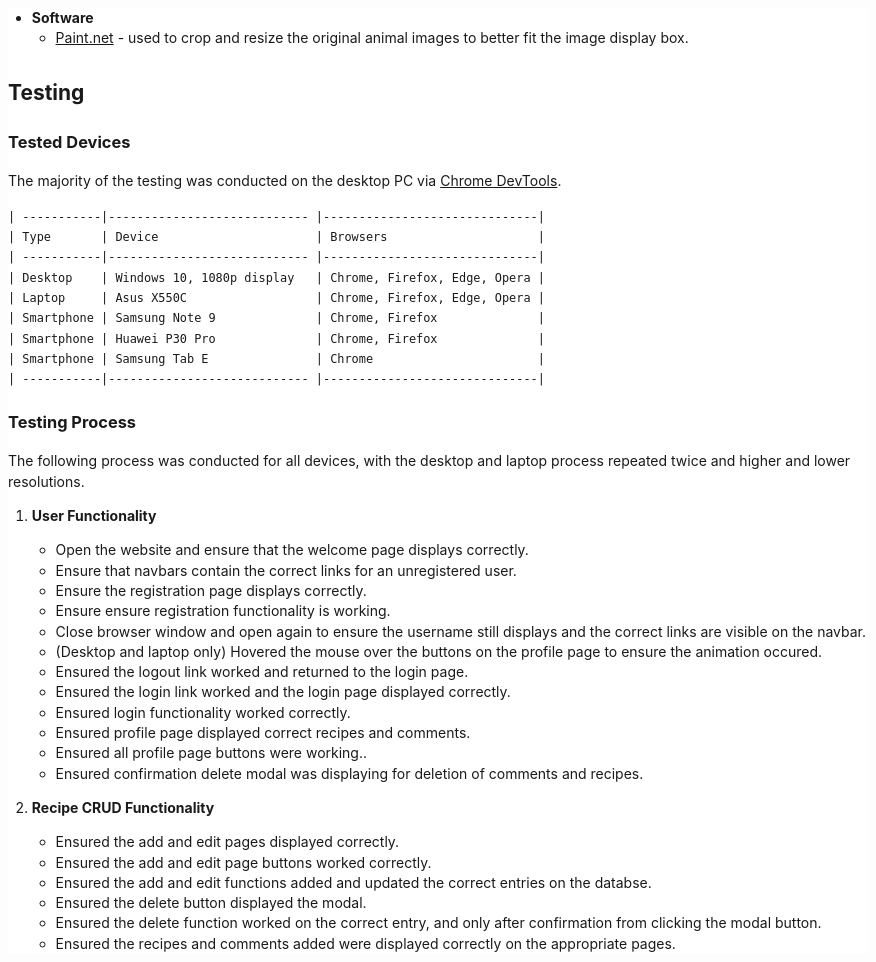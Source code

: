   
- **Software**  
    - [Paint.net](https://www.getpaint.net/) - used to crop and resize the original animal images to better fit the image display box. 
  
  
## Testing  
  
### Tested Devices  
The majority of the testing was conducted on the desktop PC via [Chrome DevTools](https://developers.google.com/web/tools/chrome-devtools).    
  
```  
| -----------|---------------------------- |------------------------------|  
| Type       | Device                      | Browsers                     |  
| -----------|---------------------------- |------------------------------|  
| Desktop    | Windows 10, 1080p display   | Chrome, Firefox, Edge, Opera |
| Laptop     | Asus X550C                  | Chrome, Firefox, Edge, Opera |  
| Smartphone | Samsung Note 9              | Chrome, Firefox              |  
| Smartphone | Huawei P30 Pro              | Chrome, Firefox              |  
| Smartphone | Samsung Tab E               | Chrome                       |    
| -----------|---------------------------- |------------------------------|  
```  
  
### Testing Process
The following process was conducted for all devices, with the desktop and laptop process repeated twice and higher and lower resolutions.  
  
1. **User Functionality**  
    - Open the website and ensure that the welcome page displays correctly.  
    - Ensure that navbars contain the correct links for an unregistered user.  
    - Ensure the registration page displays correctly.  
    - Ensure ensure registration functionality is working.  
    - Close browser window and open again to ensure the username still displays and the correct links are visible on the navbar.  
    - (Desktop and laptop only) Hovered the mouse over the buttons on the profile page to ensure the animation occured. 
    - Ensured the logout link worked and returned to the login page.
    - Ensured the login link worked and the login page displayed correctly.
    - Ensured login functionality worked correctly.
    - Ensured profile page displayed correct recipes and comments.
    - Ensured all profile page buttons were working..
    - Ensured confirmation delete modal was displaying for deletion of comments and recipes.  
  
2. **Recipe CRUD Functionality**  
    - Ensured the add and edit pages displayed correctly.
    - Ensured the add and edit page buttons worked correctly.
    - Ensured the add and edit functions added and updated the correct entries on the databse.
    - Ensured the delete button displayed the modal.
    - Ensured the delete function worked on the correct entry, and only after confirmation from clicking the modal button.
    - Ensured the recipes and comments added were displayed correctly on the appropriate pages.
    